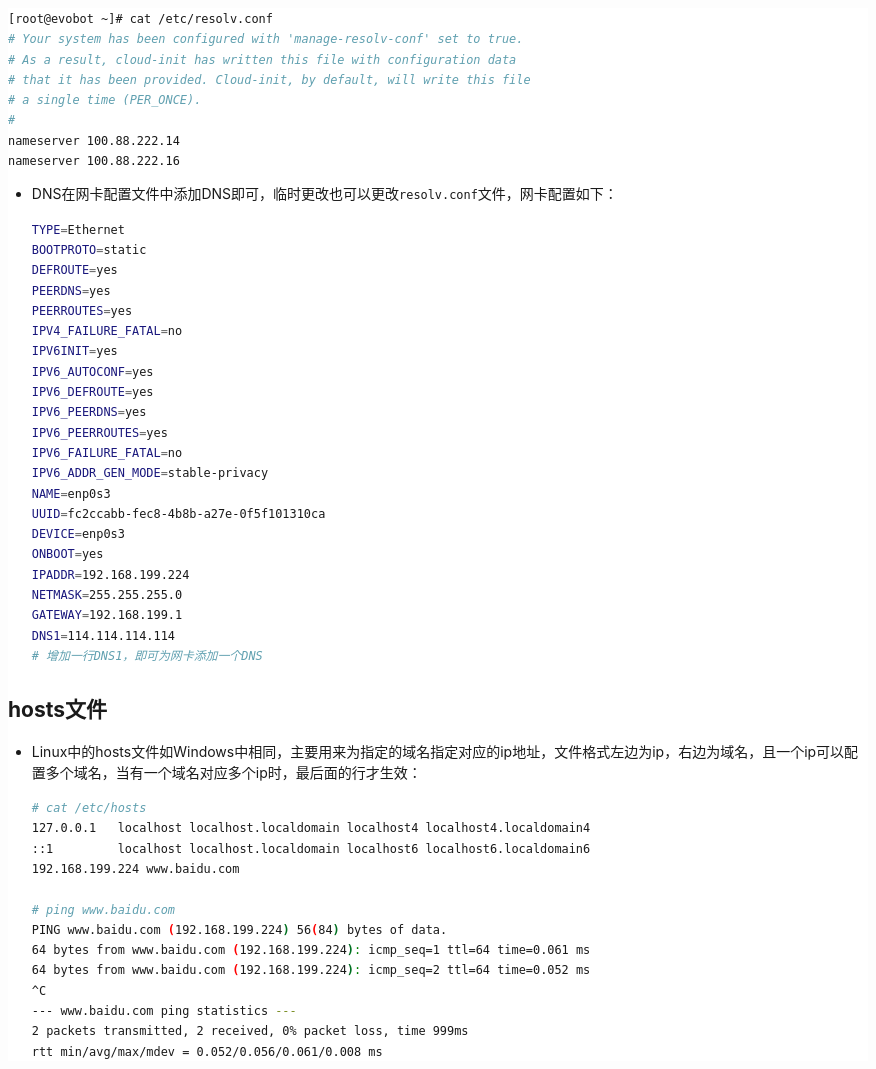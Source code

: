   ```bash
  [root@evobot ~]# cat /etc/resolv.conf 
  # Your system has been configured with 'manage-resolv-conf' set to true.
  # As a result, cloud-init has written this file with configuration data
  # that it has been provided. Cloud-init, by default, will write this file
  # a single time (PER_ONCE).
  #
  nameserver 100.88.222.14
  nameserver 100.88.222.16	
  ```

- DNS在网卡配置文件中添加DNS即可，临时更改也可以更改`resolv.conf`文件，网卡配置如下：

  ```bash
  TYPE=Ethernet
  BOOTPROTO=static
  DEFROUTE=yes
  PEERDNS=yes
  PEERROUTES=yes
  IPV4_FAILURE_FATAL=no
  IPV6INIT=yes
  IPV6_AUTOCONF=yes
  IPV6_DEFROUTE=yes
  IPV6_PEERDNS=yes
  IPV6_PEERROUTES=yes
  IPV6_FAILURE_FATAL=no
  IPV6_ADDR_GEN_MODE=stable-privacy
  NAME=enp0s3
  UUID=fc2ccabb-fec8-4b8b-a27e-0f5f101310ca
  DEVICE=enp0s3
  ONBOOT=yes
  IPADDR=192.168.199.224
  NETMASK=255.255.255.0
  GATEWAY=192.168.199.1
  DNS1=114.114.114.114
  # 增加一行DNS1，即可为网卡添加一个DNS
  ```

## hosts文件

- Linux中的hosts文件如Windows中相同，主要用来为指定的域名指定对应的ip地址，文件格式左边为ip，右边为域名，且一个ip可以配置多个域名，当有一个域名对应多个ip时，最后面的行才生效：	

  ```bash
  # cat /etc/hosts
  127.0.0.1   localhost localhost.localdomain localhost4 localhost4.localdomain4
  ::1         localhost localhost.localdomain localhost6 localhost6.localdomain6
  192.168.199.224 www.baidu.com

  # ping www.baidu.com
  PING www.baidu.com (192.168.199.224) 56(84) bytes of data.
  64 bytes from www.baidu.com (192.168.199.224): icmp_seq=1 ttl=64 time=0.061 ms
  64 bytes from www.baidu.com (192.168.199.224): icmp_seq=2 ttl=64 time=0.052 ms
  ^C
  --- www.baidu.com ping statistics ---
  2 packets transmitted, 2 received, 0% packet loss, time 999ms
  rtt min/avg/max/mdev = 0.052/0.056/0.061/0.008 ms
  ```
